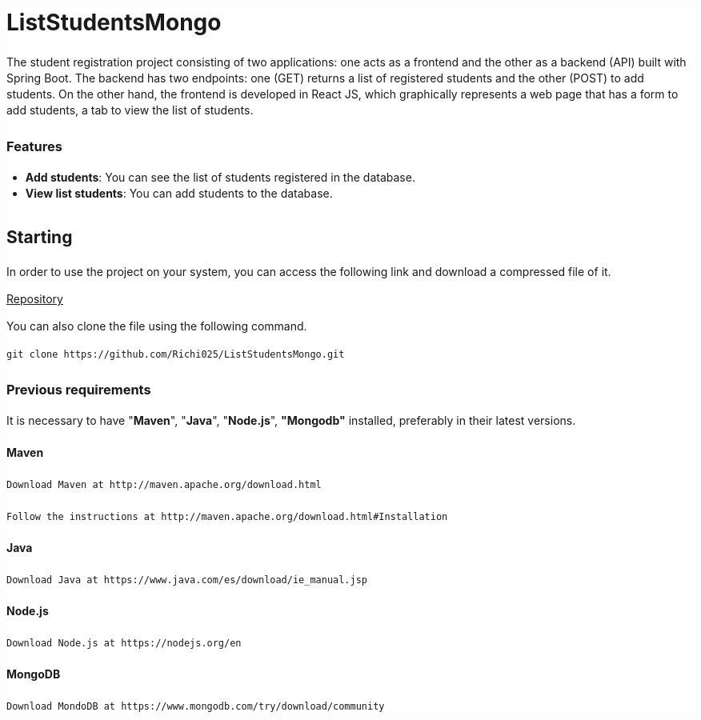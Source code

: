 
# ListStudentsMongo

The student registration project consisting of two applications: one acts as a frontend and the other as a backend (API) built with Spring Boot. The backend has two endpoints: one (GET) returns a list of registered students and the other (POST) to add students. On the other hand, the frontend is developed in React JS, which graphically represents a web page that has a form to add students, a tab to view the list of students.

### Features
+ **Add students**: You can see the list of students registered in the database.
+ **View list students**: You can add students to the database.


## Starting

In order to use the project on your system, you can access the following link and download a compressed file of it.

[Repository](https://github.com/Richi025/ListStudentsMongo.git) 

You can also clone the file using the following command.

```
git clone https://github.com/Richi025/ListStudentsMongo.git   
```

### Previous requirements

It is necessary to have "**Maven**", "**Java**", "**Node.js**", **"Mongodb"** installed, preferably in their latest versions.

#### Maven
```
Download Maven at http://maven.apache.org/download.html 

Follow the instructions at http://maven.apache.org/download.html#Installation
```
#### Java

```
Download Java at https://www.java.com/es/download/ie_manual.jsp
```

#### Node.js

```
Download Node.js at https://nodejs.org/en
```

#### MongoDB

```
Download MondoDB at https://www.mongodb.com/try/download/community 
```
